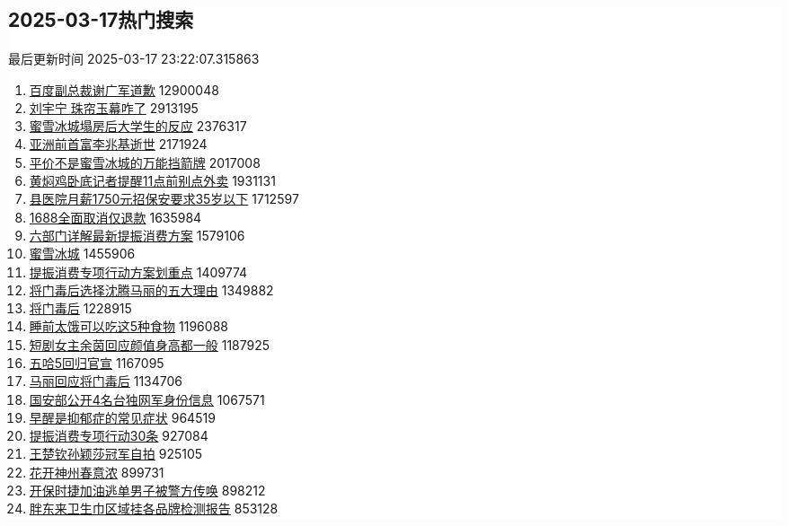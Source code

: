 ## 2025-03-17热门搜索 
最后更新时间 2025-03-17 23:22:07.315863 
1. [百度副总裁谢广军道歉](https://s.weibo.com/weibo?q=%E7%99%BE%E5%BA%A6%E5%89%AF%E6%80%BB%E8%A3%81%E8%B0%A2%E5%B9%BF%E5%86%9B%E9%81%93%E6%AD%89&t=31&band_rank=1&Refer=top) 12900048
1. [刘宇宁 珠帘玉幕咋了](https://s.weibo.com/weibo?q=%E5%88%98%E5%AE%87%E5%AE%81%20%E7%8F%A0%E5%B8%98%E7%8E%89%E5%B9%95%E5%92%8B%E4%BA%86&t=31&band_rank=1&Refer=top) 2913195
1. [蜜雪冰城塌房后大学生的反应](https://s.weibo.com/weibo?q=%E8%9C%9C%E9%9B%AA%E5%86%B0%E5%9F%8E%E5%A1%8C%E6%88%BF%E5%90%8E%E5%A4%A7%E5%AD%A6%E7%94%9F%E7%9A%84%E5%8F%8D%E5%BA%94&t=31&band_rank=1&Refer=top) 2376317
1. [亚洲前首富李兆基逝世](https://s.weibo.com/weibo?q=%23%E4%BA%9A%E6%B4%B2%E5%89%8D%E9%A6%96%E5%AF%8C%E6%9D%8E%E5%85%86%E5%9F%BA%E9%80%9D%E4%B8%96%23&t=31&band_rank=4&Refer=top) 2171924
1. [平价不是蜜雪冰城的万能挡箭牌](https://s.weibo.com/weibo?q=%23%E5%B9%B3%E4%BB%B7%E4%B8%8D%E6%98%AF%E8%9C%9C%E9%9B%AA%E5%86%B0%E5%9F%8E%E7%9A%84%E4%B8%87%E8%83%BD%E6%8C%A1%E7%AE%AD%E7%89%8C%23&t=31&band_rank=4&Refer=top) 2017008
1. [黄焖鸡卧底记者提醒11点前别点外卖](https://s.weibo.com/weibo?q=%23%E9%BB%84%E7%84%96%E9%B8%A1%E5%8D%A7%E5%BA%95%E8%AE%B0%E8%80%85%E6%8F%90%E9%86%9211%E7%82%B9%E5%89%8D%E5%88%AB%E7%82%B9%E5%A4%96%E5%8D%96%23&t=31&band_rank=1&Refer=top) 1931131
1. [县医院月薪1750元招保安要求35岁以下](https://s.weibo.com/weibo?q=%23%E5%8E%BF%E5%8C%BB%E9%99%A2%E6%9C%88%E8%96%AA1750%E5%85%83%E6%8B%9B%E4%BF%9D%E5%AE%89%E8%A6%81%E6%B1%8235%E5%B2%81%E4%BB%A5%E4%B8%8B%23&t=31&band_rank=1&Refer=top) 1712597
1. [1688全面取消仅退款](https://s.weibo.com/weibo?q=%231688%E5%85%A8%E9%9D%A2%E5%8F%96%E6%B6%88%E4%BB%85%E9%80%80%E6%AC%BE%23&t=31&band_rank=5&Refer=top) 1635984
1. [六部门详解最新提振消费方案](https://s.weibo.com/weibo?q=%23%E5%85%AD%E9%83%A8%E9%97%A8%E8%AF%A6%E8%A7%A3%E6%9C%80%E6%96%B0%E6%8F%90%E6%8C%AF%E6%B6%88%E8%B4%B9%E6%96%B9%E6%A1%88%23&t=31&band_rank=3&Refer=top) 1579106
1. [蜜雪冰城](https://s.weibo.com/weibo?q=%E8%9C%9C%E9%9B%AA%E5%86%B0%E5%9F%8E&t=31&band_rank=9&Refer=top) 1455906
1. [提振消费专项行动方案划重点](https://s.weibo.com/weibo?q=%23%E6%8F%90%E6%8C%AF%E6%B6%88%E8%B4%B9%E4%B8%93%E9%A1%B9%E8%A1%8C%E5%8A%A8%E6%96%B9%E6%A1%88%E5%88%92%E9%87%8D%E7%82%B9%23&t=31&band_rank=3&Refer=top) 1409774
1. [将门毒后选择沈腾马丽的五大理由](https://s.weibo.com/weibo?q=%23%E5%B0%86%E9%97%A8%E6%AF%92%E5%90%8E%E9%80%89%E6%8B%A9%E6%B2%88%E8%85%BE%E9%A9%AC%E4%B8%BD%E7%9A%84%E4%BA%94%E5%A4%A7%E7%90%86%E7%94%B1%23&t=31&band_rank=1&Refer=top) 1349882
1. [将门毒后](https://s.weibo.com/weibo?q=%E5%B0%86%E9%97%A8%E6%AF%92%E5%90%8E&t=31&band_rank=1&Refer=top) 1228915
1. [睡前太饿可以吃这5种食物](https://s.weibo.com/weibo?q=%23%E7%9D%A1%E5%89%8D%E5%A4%AA%E9%A5%BF%E5%8F%AF%E4%BB%A5%E5%90%83%E8%BF%995%E7%A7%8D%E9%A3%9F%E7%89%A9%23&t=31&band_rank=5&Refer=top) 1196088
1. [短剧女主余茵回应颜值身高都一般](https://s.weibo.com/weibo?q=%23%E7%9F%AD%E5%89%A7%E5%A5%B3%E4%B8%BB%E4%BD%99%E8%8C%B5%E5%9B%9E%E5%BA%94%E9%A2%9C%E5%80%BC%E8%BA%AB%E9%AB%98%E9%83%BD%E4%B8%80%E8%88%AC%23&t=31&band_rank=41&Refer=top) 1187925
1. [五哈5回归官宣](https://s.weibo.com/weibo?q=%23%E4%BA%94%E5%93%885%E5%9B%9E%E5%BD%92%E5%AE%98%E5%AE%A3%23&t=31&band_rank=17&Refer=top) 1167095
1. [马丽回应将门毒后](https://s.weibo.com/weibo?q=%23%E9%A9%AC%E4%B8%BD%E5%9B%9E%E5%BA%94%E5%B0%86%E9%97%A8%E6%AF%92%E5%90%8E%23&t=31&band_rank=2&Refer=top) 1134706
1. [国安部公开4名台独网军身份信息](https://s.weibo.com/weibo?q=%23%E5%9B%BD%E5%AE%89%E9%83%A8%E5%85%AC%E5%BC%804%E5%90%8D%E5%8F%B0%E7%8B%AC%E7%BD%91%E5%86%9B%E8%BA%AB%E4%BB%BD%E4%BF%A1%E6%81%AF%23&t=31&band_rank=2&Refer=top) 1067571
1. [早醒是抑郁症的常见症状](https://s.weibo.com/weibo?q=%23%E6%97%A9%E9%86%92%E6%98%AF%E6%8A%91%E9%83%81%E7%97%87%E7%9A%84%E5%B8%B8%E8%A7%81%E7%97%87%E7%8A%B6%23&t=31&band_rank=2&Refer=top) 964519
1. [提振消费专项行动30条](https://s.weibo.com/weibo?q=%23%E6%8F%90%E6%8C%AF%E6%B6%88%E8%B4%B9%E4%B8%93%E9%A1%B9%E8%A1%8C%E5%8A%A830%E6%9D%A1%23&t=31&band_rank=3&Refer=top) 927084
1. [王楚钦孙颖莎冠军自拍](https://s.weibo.com/weibo?q=%23%E7%8E%8B%E6%A5%9A%E9%92%A6%E5%AD%99%E9%A2%96%E8%8E%8E%E5%86%A0%E5%86%9B%E8%87%AA%E6%8B%8D%23&t=31&band_rank=2&Refer=top) 925105
1. [花开神州春意浓](https://s.weibo.com/weibo?q=%23%E8%8A%B1%E5%BC%80%E7%A5%9E%E5%B7%9E%E6%98%A5%E6%84%8F%E6%B5%93%23&t=31&band_rank=3&Refer=top) 899731
1. [开保时捷加油逃单男子被警方传唤](https://s.weibo.com/weibo?q=%23%E5%BC%80%E4%BF%9D%E6%97%B6%E6%8D%B7%E5%8A%A0%E6%B2%B9%E9%80%83%E5%8D%95%E7%94%B7%E5%AD%90%E8%A2%AB%E8%AD%A6%E6%96%B9%E4%BC%A0%E5%94%A4%23&t=31&band_rank=22&Refer=top) 898212
1. [胖东来卫生巾区域挂各品牌检测报告](https://s.weibo.com/weibo?q=%23%E8%83%96%E4%B8%9C%E6%9D%A5%E5%8D%AB%E7%94%9F%E5%B7%BE%E5%8C%BA%E5%9F%9F%E6%8C%82%E5%90%84%E5%93%81%E7%89%8C%E6%A3%80%E6%B5%8B%E6%8A%A5%E5%91%8A%23&t=31&band_rank=5&Refer=top) 853128